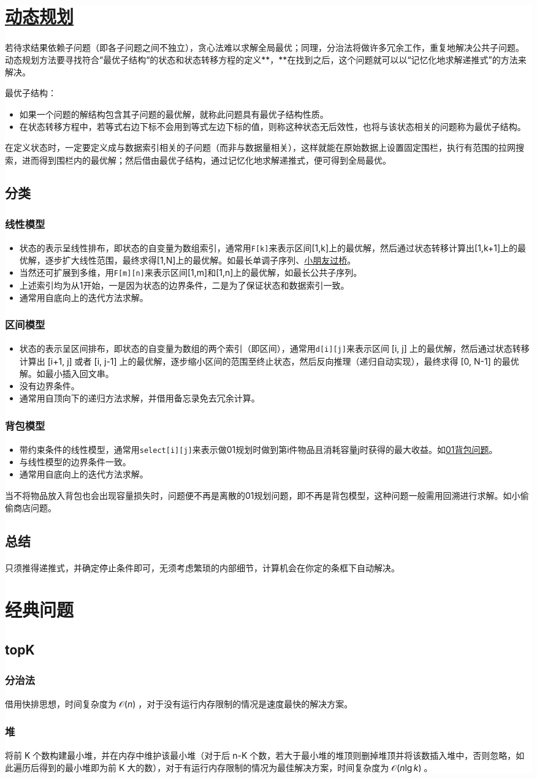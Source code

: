 

# [动态规划](https://blog.csdn.net/zzc15806/article/details/84779131)

若待求结果依赖子问题（即各子问题之间不独立），贪心法难以求解全局最优；同理，分治法将做许多冗余工作，重复地解决公共子问题。动态规划方法要寻找符合“最优子结构“的状态和状态转移方程的定义**，**在找到之后，这个问题就可以以“记忆化地求解递推式”的方法来解决。

最优子结构：

* 如果一个问题的解结构包含其子问题的最优解，就称此问题具有最优子结构性质。
* 在状态转移方程中，若等式右边下标不会用到等式左边下标的值，则称这种状态无后效性，也将与该状态相关的问题称为最优子结构。

在定义状态时，一定要定义成与数据索引相关的子问题（而非与数据量相关），这样就能在原始数据上设置固定围栏，执行有范围的拉网搜索，进而得到围栏内的最优解；然后借由最优子结构，通过记忆化地求解递推式，便可得到全局最优。

## 分类

### 线性模型

* 状态的表示呈线性排布，即状态的自变量为数组索引，通常用`F[k]`来表示区间[1,k]上的最优解，然后通过状态转移计算出[1,k+1]上的最优解，逐步扩大线性范围，最终求得[1,N]上的最优解。如最长单调子序列、[小朋友过桥](https://blog.csdn.net/nixiangxiren/article/details/80463016)。
* 当然还可扩展到多维，用`F[m][n]`来表示区间[1,m]和[1,n]上的最优解，如最长公共子序列。
* 上述索引均为从1开始，一是因为状态的边界条件，二是为了保证状态和数据索引一致。
* 通常用自底向上的迭代方法求解。

### 区间模型

* 状态的表示呈区间排布，即状态的自变量为数组的两个索引（即区间），通常用`d[i][j]`来表示区间 [i, j] 上的最优解，然后通过状态转移计算出 [i+1, j] 或者 [i, j-1] 上的最优解，逐步缩小区间的范围至终止状态，然后反向推理（递归自动实现），最终求得 [0, N-1] 的最优解。如最小插入回文串。
* 没有边界条件。
* 通常用自顶向下的递归方法求解，并借用备忘录免去冗余计算。

### 背包模型

* 带约束条件的线性模型，通常用`select[i][j]`来表示做01规划时做到第i件物品且消耗容量j时获得的最大收益。如[01背包问题](https://blog.csdn.net/crayondeng/article/details/15784093)。
* 与线性模型的边界条件一致。
* 通常用自底向上的迭代方法求解。

当不将物品放入背包也会出现容量损失时，问题便不再是离散的01规划问题，即不再是背包模型，这种问题一般需用回溯进行求解。如小偷偷商店问题。

## 总结

只须推得递推式，并确定停止条件即可，无须考虑繁琐的内部细节，计算机会在你定的条框下自动解决。

# 经典问题

## topK

### 分治法

借用快排思想，时间复杂度为 $\mathcal{O}(n)$ ，对于没有运行内存限制的情况是速度最快的解决方案。

### 堆

将前 K 个数构建最小堆，并在内存中维护该最小堆（对于后 n-K 个数，若大于最小堆的堆顶则删掉堆顶并将该数插入堆中，否则忽略，如此遍历后得到的最小堆即为前 K 大的数），对于有运行内存限制的情况为最佳解决方案，时间复杂度为 $\mathcal{O}(n \lg k)$ 。



